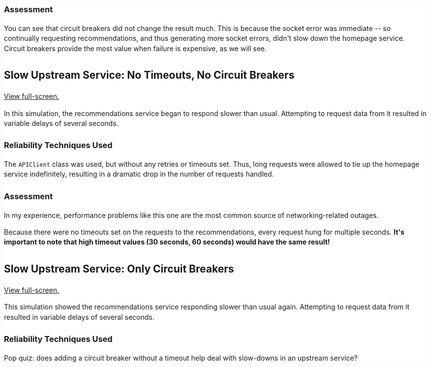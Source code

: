 
### Assessment

You can see that circuit breakers did not change the result much. This is because the socket error was immediate -- so continually requesting recommendations, and thus generating more socket errors, didn't slow down the homepage service. Circuit breakers provide the most value when failure is expensive, as we will see.


## Slow Upstream Service: No Timeouts, No Circuit Breakers
<div class="resp-container">
<iframe src="https://snapshot.raintank.io/dashboard-solo/snapshot/g8vdW9R1I3lfSYRxhgW8GhiYPJMm1gW6?orgId=2&panelId=2&from=1522710718701&to=1522710761585" frameborder="0" class="resp-iframe"></iframe>
</div>

[View full-screen.](https://snapshot.raintank.io/dashboard/snapshot/g8vdW9R1I3lfSYRxhgW8GhiYPJMm1gW6)

In this simulation, the recommendations service began to respond slower than usual. Attempting to request data from it resulted in variable delays of several seconds.

### Reliability Techniques Used

The `APIClient` class was used, but without any retries or timeouts set. Thus, long requests were allowed to tie up the homepage service indefinitely, resulting in a dramatic drop in the number of requests handled.

### Assessment

In my experience, performance problems like this one are the most common source of networking-related outages.

Because there were no timeouts set on the requests to the recommendations, every request hung for multiple seconds. **It's important to note that high timeout values (30 seconds, 60 seconds) would have the same result!**


## Slow Upstream Service: Only Circuit Breakers
<div class="resp-container">
<iframe src="https://snapshot.raintank.io/dashboard-solo/snapshot/65naYmcKBPBqcKD9osZf4yloYJimbYe5?orgId=2&panelId=2&from=1522711109284&to=1522711160970" frameborder="0" class="resp-iframe"></iframe>
</div>

[View full-screen.](https://snapshot.raintank.io/dashboard/snapshot/65naYmcKBPBqcKD9osZf4yloYJimbYe5)

This simulation showed the recommendations service responding slower than usual again. Attempting to request data from it resulted in variable delays of several seconds.

### Reliability Techniques Used

Pop quiz: does adding a circuit breaker without a timeout help deal with slow-downs in an upstream service?
